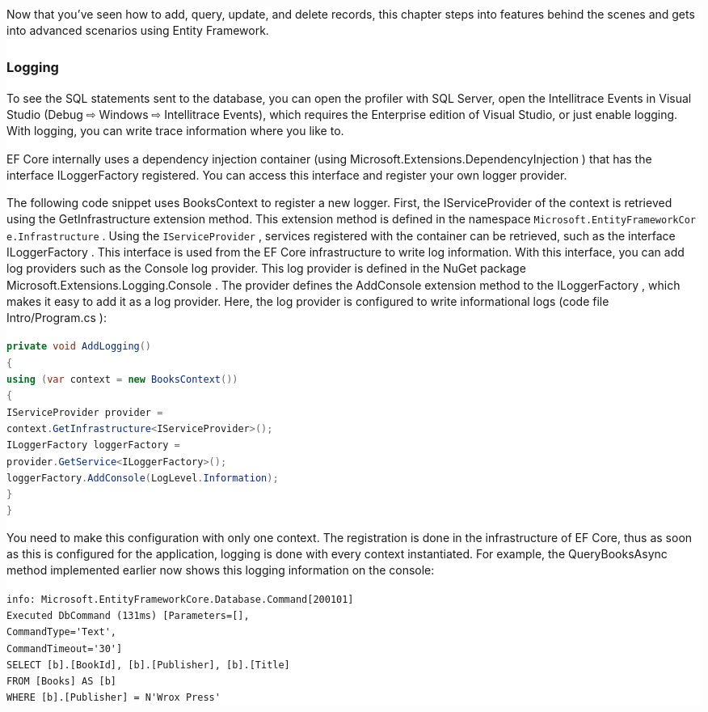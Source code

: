 Now that you’ve seen how to add, query, update, and delete records,
this chapter steps into features behind the scenes and gets into
advanced scenarios using Entity Framework.

### Logging
To see the SQL statements sent to the database, you can open the
profiler with SQL Server, open the Intellitrace Events in Visual Studio
(Debug ⇨ Windows ⇨ Intellitrace Events), which requires the
Enterprise edition of Visual Studio, or just enable logging. With
logging, you can write trace information where you like to.

EF Core internally uses a dependency injection container (using
Microsoft.Extensions.DependencyInjection ) that has the interface
ILoggerFactory registered. You can access this interface and register
your own logger provider.

The following code snippet uses BooksContext to register a new logger.
First, the IServiceProvider of the context is retrieved using the
GetInfrastructure extension method. This extension method is
defined in the namespace
`Microsoft.EntityFrameworkCore.Infrastructure` . Using the
`IServiceProvider` , services registered with the container can be
retrieved, such as the interface ILoggerFactory . This interface is used
from the EF Core infrastructure to write log information. With this
interface, you can add log providers such as the Console log provider.
This log provider is defined in the NuGet package
Microsoft.Extensions.Logging.Console . The provider defines the
AddConsole extension method to the ILoggerFactory , which makes it
easy to add it as a log provider. Here, the log provider is configured to
write informational logs (code file Intro/Program.cs ):
```c#
private void AddLogging()
{
using (var context = new BooksContext())
{
IServiceProvider provider =
context.GetInfrastructure<IServiceProvider>();
ILoggerFactory loggerFactory =
provider.GetService<ILoggerFactory>();
loggerFactory.AddConsole(LogLevel.Information);
}
}
```
You need to make this configuration with only one context. The
registration is done in the infrastructure of EF Core, thus as soon as
this is configured for the application, logging is done with every
context instantiated. For example, the QueryBooksAsync method
implemented earlier now shows this logging information on the
console:
```
info: Microsoft.EntityFrameworkCore.Database.Command[200101]
Executed DbCommand (131ms) [Parameters=[],
CommandType='Text',
CommandTimeout='30']
SELECT [b].[BookId], [b].[Publisher], [b].[Title]
FROM [Books] AS [b]
WHERE [b].[Publisher] = N'Wrox Press'
```
